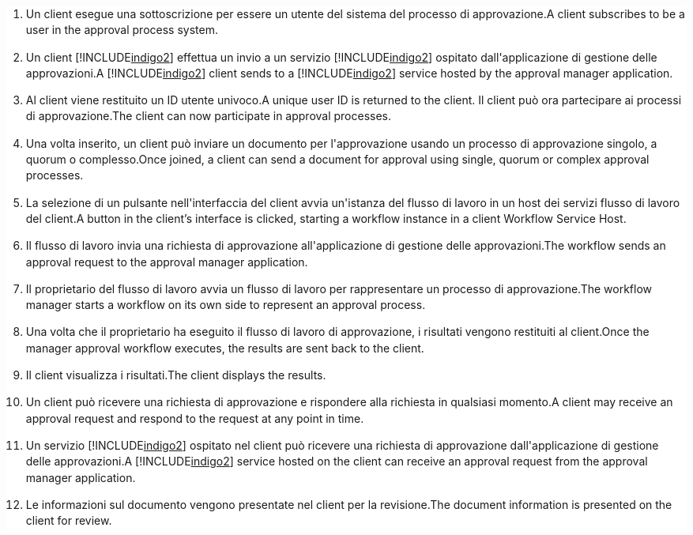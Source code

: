 1.  <span data-ttu-id="7d8bb-117">Un client esegue una sottoscrizione per essere un utente del sistema del processo di approvazione.</span><span class="sxs-lookup"><span data-stu-id="7d8bb-117">A client subscribes to be a user in the approval process system.</span></span>  
  
2.  <span data-ttu-id="7d8bb-118">Un client [!INCLUDE[indigo2](../../../../includes/indigo2-md.md)] effettua un invio a un servizio [!INCLUDE[indigo2](../../../../includes/indigo2-md.md)] ospitato dall'applicazione di gestione delle approvazioni.</span><span class="sxs-lookup"><span data-stu-id="7d8bb-118">A [!INCLUDE[indigo2](../../../../includes/indigo2-md.md)] client sends to a [!INCLUDE[indigo2](../../../../includes/indigo2-md.md)] service hosted by the approval manager application.</span></span>  
  
3.  <span data-ttu-id="7d8bb-119">Al client viene restituito un ID utente univoco.</span><span class="sxs-lookup"><span data-stu-id="7d8bb-119">A unique user ID is returned to the client.</span></span> <span data-ttu-id="7d8bb-120">Il client può ora partecipare ai processi di approvazione.</span><span class="sxs-lookup"><span data-stu-id="7d8bb-120">The client can now participate in approval processes.</span></span>  
  
4.  <span data-ttu-id="7d8bb-121">Una volta inserito, un client può inviare un documento per l'approvazione usando un processo di approvazione singolo, a quorum o complesso.</span><span class="sxs-lookup"><span data-stu-id="7d8bb-121">Once joined, a client can send a document for approval using single, quorum or complex approval processes.</span></span>  
  
5.  <span data-ttu-id="7d8bb-122">La selezione di un pulsante nell'interfaccia del client avvia un'istanza del flusso di lavoro in un host dei servizi flusso di lavoro del client.</span><span class="sxs-lookup"><span data-stu-id="7d8bb-122">A button in the client’s interface is clicked, starting a workflow instance in a client Workflow Service Host.</span></span>  
  
6.  <span data-ttu-id="7d8bb-123">Il flusso di lavoro invia una richiesta di approvazione all'applicazione di gestione delle approvazioni.</span><span class="sxs-lookup"><span data-stu-id="7d8bb-123">The workflow sends an approval request to the approval manager application.</span></span>  
  
7.  <span data-ttu-id="7d8bb-124">Il proprietario del flusso di lavoro avvia un flusso di lavoro per rappresentare un processo di approvazione.</span><span class="sxs-lookup"><span data-stu-id="7d8bb-124">The workflow manager starts a workflow on its own side to represent an approval process.</span></span>  
  
8.  <span data-ttu-id="7d8bb-125">Una volta che il proprietario ha eseguito il flusso di lavoro di approvazione, i risultati vengono restituiti al client.</span><span class="sxs-lookup"><span data-stu-id="7d8bb-125">Once the manager approval workflow executes, the results are sent back to the client.</span></span>  
  
9. <span data-ttu-id="7d8bb-126">Il client visualizza i risultati.</span><span class="sxs-lookup"><span data-stu-id="7d8bb-126">The client displays the results.</span></span>  
  
10. <span data-ttu-id="7d8bb-127">Un client può ricevere una richiesta di approvazione e rispondere alla richiesta in qualsiasi momento.</span><span class="sxs-lookup"><span data-stu-id="7d8bb-127">A client may receive an approval request and respond to the request at any point in time.</span></span>  
  
11. <span data-ttu-id="7d8bb-128">Un servizio [!INCLUDE[indigo2](../../../../includes/indigo2-md.md)] ospitato nel client può ricevere una richiesta di approvazione dall'applicazione di gestione delle approvazioni.</span><span class="sxs-lookup"><span data-stu-id="7d8bb-128">A [!INCLUDE[indigo2](../../../../includes/indigo2-md.md)] service hosted on the client can receive an approval request from the approval manager application.</span></span>  
  
12. <span data-ttu-id="7d8bb-129">Le informazioni sul documento vengono presentate nel client per la revisione.</span><span class="sxs-lookup"><span data-stu-id="7d8bb-129">The document information is presented on the client for review.</span></span>  
  
